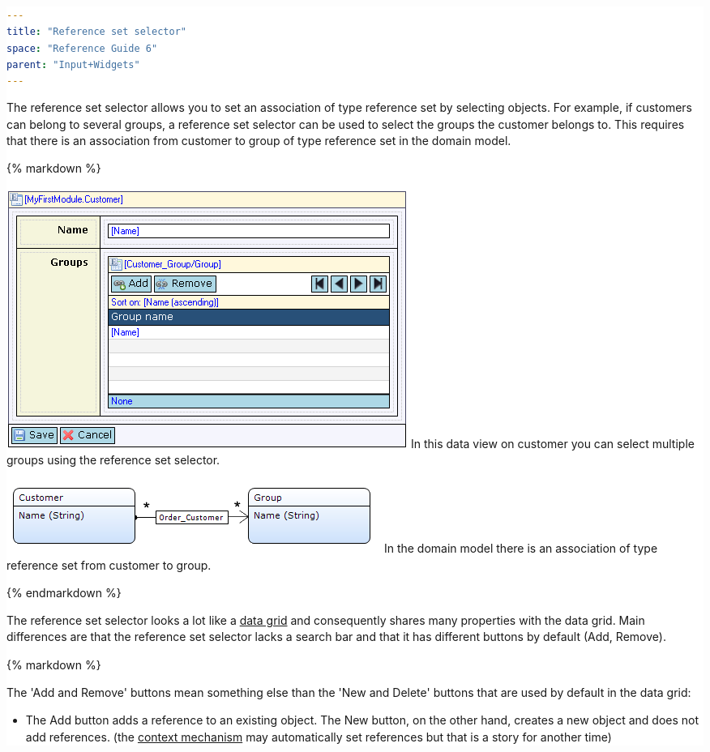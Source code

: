 ```yaml
---
title: "Reference set selector"
space: "Reference Guide 6"
parent: "Input+Widgets"
---
```



The reference set selector allows you to set an association of type reference set by selecting objects. For example, if customers can belong to several groups, a reference set selector can be used to select the groups the customer belongs to. This requires that there is an association from customer to group of type reference set in the domain model.

<div class="alert alert-info">{% markdown %}

![](attachments/819203/917936.png)
In this data view on customer you can select multiple groups using the reference set selector.

![](attachments/819203/917934.png)
In the domain model there is an association of type reference set from customer to group.

{% endmarkdown %}</div>

The reference set selector looks a lot like a [data grid](Data+grid) and consequently shares many properties with the data grid. Main differences are that the reference set selector lacks a search bar and that it has different buttons by default (Add, Remove).

<div class="alert alert-warning">{% markdown %}

The 'Add and Remove' buttons mean something else than the 'New and Delete' buttons that are used by default in the data grid:

*   The Add button adds a reference to an existing object. The New button, on the other hand, creates a new object and does not add references. (the [context mechanism](Context+Mechanism) may automatically set references but that is a story for another time)
